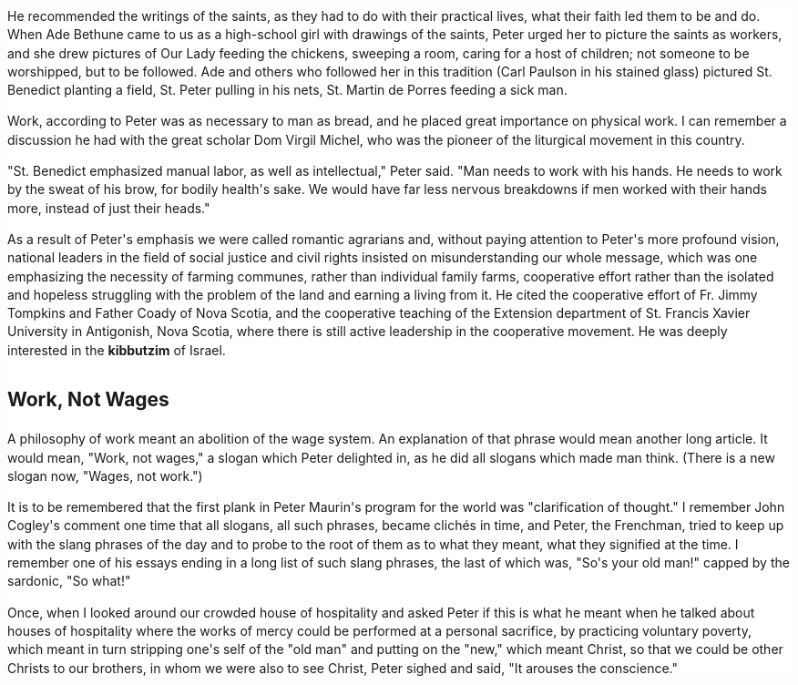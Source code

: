 He recommended the writings of the saints, as they had to do with their
practical lives, what their faith led them to be and do. When Ade
Bethune came to us as a high-school girl with drawings of the saints,
Peter urged her to picture the saints as workers, and she drew pictures
of Our Lady feeding the chickens, sweeping a room, caring for a host of
children; not someone to be worshipped, but to be followed. Ade and
others who followed her in this tradition (Carl Paulson in his stained
glass) pictured St. Benedict planting a field, St. Peter pulling in his
nets, St. Martin de Porres feeding a sick man.

Work, according to Peter was as necessary to man as bread, and he placed
great importance on physical work. I can remember a discussion he had
with the great scholar Dom Virgil Michel, who was the pioneer of the
liturgical movement in this country.

"St. Benedict emphasized manual labor, as well as intellectual," Peter
said. "Man needs to work with his hands. He needs to work by the sweat
of his brow, for bodily health's sake. We would have far less nervous
breakdowns if men worked with their hands more, instead of just their
heads."

As a result of Peter's emphasis we were called romantic agrarians and,
without paying attention to Peter's more profound vision, national
leaders in the field of social justice and civil rights insisted on
misunderstanding our whole message, which was one emphasizing the
necessity of farming communes, rather than individual family farms,
cooperative effort rather than the isolated and hopeless struggling with
the problem of the land and earning a living from it. He cited the
cooperative effort of Fr. Jimmy Tompkins and Father Coady of Nova
Scotia, and the cooperative teaching of the Extension department of St.
Francis Xavier University in Antigonish, Nova Scotia, where there is
still active leadership in the cooperative movement. He was deeply
interested in the **kibbutzim** of Israel.

Work, Not Wages
---------------

A philosophy of work meant an abolition of the wage system. An
explanation of that phrase would mean another long article. It would
mean, "Work, not wages," a slogan which Peter delighted in, as he did
all slogans which made man think. (There is a new slogan now, "Wages,
not work.")

It is to be remembered that the first plank in Peter Maurin's program
for the world was "clarification of thought." I remember John Cogley's
comment one time that all slogans, all such phrases, became clichés in
time, and Peter, the Frenchman, tried to keep up with the slang phrases
of the day and to probe to the root of them as to what they meant, what
they signified at the time. I remember one of his essays ending in a
long list of such slang phrases, the last of which was, "So's your old
man!" capped by the sardonic, "So what!"

Once, when I looked around our crowded house of hospitality and asked
Peter if this is what he meant when he talked about houses of
hospitality where the works of mercy could be performed at a personal
sacrifice, by practicing voluntary poverty, which meant in turn
stripping one's self of the "old man" and putting on the "new," which
meant Christ, so that we could be other Christs to our brothers, in whom
we were also to see Christ, Peter sighed and said, "It arouses the
conscience."
